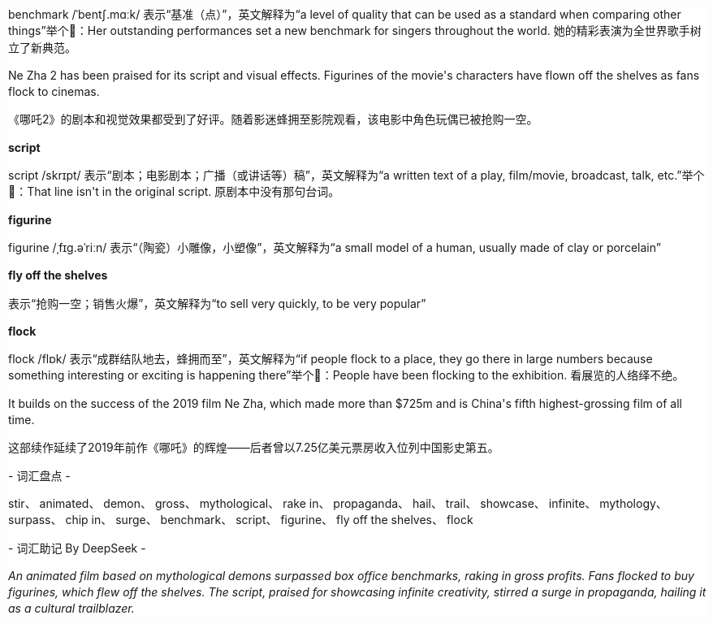 benchmark /ˈbentʃ.mɑːk/ 表示“基准（点）”，英文解释为“a level of quality that can be used as a standard when comparing other things”举个🌰：Her outstanding performances set a new benchmark for singers throughout the world. 她的精彩表演为全世界歌手树立了新典范。

Ne Zha 2 has been praised for its script and visual effects. Figurines of the movie's characters have flown off the shelves as fans flock to cinemas.

《哪吒2》的剧本和视觉效果都受到了好评。随着影迷蜂拥至影院观看，该电影中角色玩偶已被抢购一空。

**script**

script /skrɪpt/ 表示“剧本；电影剧本；广播（或讲话等）稿”，英文解释为“a written text of a play, film/movie, broadcast, talk, etc.”举个🌰：That line isn't in the original script. 原剧本中没有那句台词。

**figurine**

figurine /ˌfɪɡ.əˈriːn/ 表示“（陶瓷）小雕像，小塑像”，英文解释为“a small model of a human, usually made of clay or porcelain”

**fly off the shelves**

表示“抢购一空；销售火爆”，英文解释为“to sell very quickly, to be very popular”

**flock**

flock /flɒk/ 表示“成群结队地去，蜂拥而至”，英文解释为“if people flock to a place, they go there in large numbers because something interesting or exciting is happening there”举个🌰：People have been flocking to the exhibition. 看展览的人络绎不绝。

It builds on the success of the 2019 film Ne Zha, which made more than $725m and is China's fifth highest-grossing film of all time.

这部续作延续了2019年前作《哪吒》的辉煌——后者曾以7.25亿美元票房收入位列中国影史第五。

\- 词汇盘点 -

stir、 animated、 demon、 gross、 mythological、 rake in、 propaganda、 hail、 trail、 showcase、 infinite、 mythology、 surpass、 chip in、 surge、 benchmark、 script、 figurine、 fly off the shelves、 flock

\- 词汇助记 By DeepSeek -

_An animated film based on mythological demons surpassed box office benchmarks, raking in gross profits. Fans flocked to buy figurines, which flew off the shelves. The script, praised for showcasing infinite creativity, stirred a surge in propaganda, hailing it as a cultural trailblazer._
